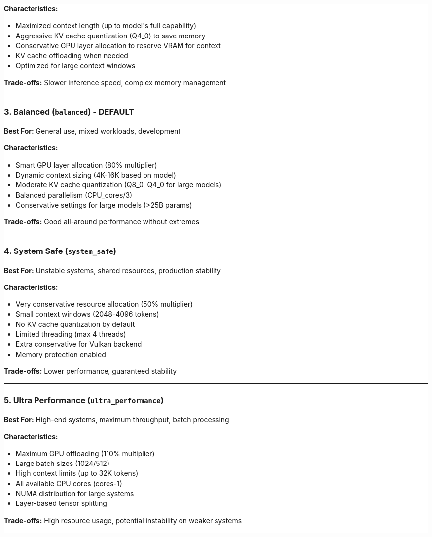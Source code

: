 **Characteristics:**
- Maximized context length (up to model's full capability)
- Aggressive KV cache quantization (Q4_0) to save memory
- Conservative GPU layer allocation to reserve VRAM for context
- KV cache offloading when needed
- Optimized for large context windows

**Trade-offs:** Slower inference speed, complex memory management

---

### 3. **Balanced** (`balanced`) - **DEFAULT**
**Best For:** General use, mixed workloads, development

**Characteristics:**
- Smart GPU layer allocation (80% multiplier)
- Dynamic context sizing (4K-16K based on model)
- Moderate KV cache quantization (Q8_0, Q4_0 for large models)
- Balanced parallelism (CPU_cores/3)
- Conservative settings for large models (>25B params)

**Trade-offs:** Good all-around performance without extremes

---

### 4. **System Safe** (`system_safe`)
**Best For:** Unstable systems, shared resources, production stability

**Characteristics:**
- Very conservative resource allocation (50% multiplier)
- Small context windows (2048-4096 tokens)
- No KV cache quantization by default
- Limited threading (max 4 threads)
- Extra conservative for Vulkan backend
- Memory protection enabled

**Trade-offs:** Lower performance, guaranteed stability

---

### 5. **Ultra Performance** (`ultra_performance`)
**Best For:** High-end systems, maximum throughput, batch processing

**Characteristics:**
- Maximum GPU offloading (110% multiplier)
- Large batch sizes (1024/512)
- High context limits (up to 32K tokens)
- All available CPU cores (cores-1)
- NUMA distribution for large systems
- Layer-based tensor splitting

**Trade-offs:** High resource usage, potential instability on weaker systems

---
